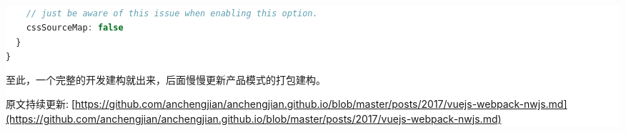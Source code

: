 ``` javascript
    // just be aware of this issue when enabling this option.
    cssSourceMap: false
  }
}
```

至此，一个完整的开发建构就出来，后面慢慢更新产品模式的打包建构。   

原文持续更新: [https://github.com/anchengjian/anchengjian.github.io/blob/master/posts/2017/vuejs-webpack-nwjs.md](https://github.com/anchengjian/anchengjian.github.io/blob/master/posts/2017/vuejs-webpack-nwjs.md)

